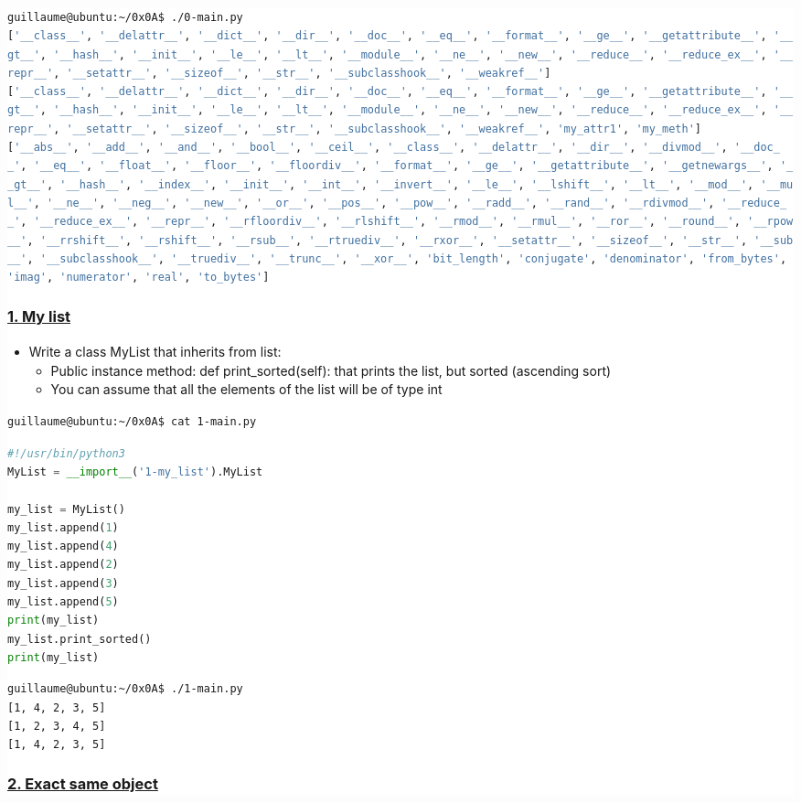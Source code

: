 ```sh
guillaume@ubuntu:~/0x0A$ ./0-main.py
['__class__', '__delattr__', '__dict__', '__dir__', '__doc__', '__eq__', '__format__', '__ge__', '__getattribute__', '__gt__', '__hash__', '__init__', '__le__', '__lt__', '__module__', '__ne__', '__new__', '__reduce__', '__reduce_ex__', '__repr__', '__setattr__', '__sizeof__', '__str__', '__subclasshook__', '__weakref__']
['__class__', '__delattr__', '__dict__', '__dir__', '__doc__', '__eq__', '__format__', '__ge__', '__getattribute__', '__gt__', '__hash__', '__init__', '__le__', '__lt__', '__module__', '__ne__', '__new__', '__reduce__', '__reduce_ex__', '__repr__', '__setattr__', '__sizeof__', '__str__', '__subclasshook__', '__weakref__', 'my_attr1', 'my_meth']
['__abs__', '__add__', '__and__', '__bool__', '__ceil__', '__class__', '__delattr__', '__dir__', '__divmod__', '__doc__', '__eq__', '__float__', '__floor__', '__floordiv__', '__format__', '__ge__', '__getattribute__', '__getnewargs__', '__gt__', '__hash__', '__index__', '__init__', '__int__', '__invert__', '__le__', '__lshift__', '__lt__', '__mod__', '__mul__', '__ne__', '__neg__', '__new__', '__or__', '__pos__', '__pow__', '__radd__', '__rand__', '__rdivmod__', '__reduce__', '__reduce_ex__', '__repr__', '__rfloordiv__', '__rlshift__', '__rmod__', '__rmul__', '__ror__', '__round__', '__rpow__', '__rrshift__', '__rshift__', '__rsub__', '__rtruediv__', '__rxor__', '__setattr__', '__sizeof__', '__str__', '__sub__', '__subclasshook__', '__truediv__', '__trunc__', '__xor__', 'bit_length', 'conjugate', 'denominator', 'from_bytes', 'imag', 'numerator', 'real', 'to_bytes']
```

### [1. My list](./1-my_list.py)

- Write a class MyList that inherits from list:
  - Public instance method: def print_sorted(self): that prints the list, but sorted (ascending sort)
  - You can assume that all the elements of the list will be of type int

```sh
guillaume@ubuntu:~/0x0A$ cat 1-main.py
```

```python
#!/usr/bin/python3
MyList = __import__('1-my_list').MyList

my_list = MyList()
my_list.append(1)
my_list.append(4)
my_list.append(2)
my_list.append(3)
my_list.append(5)
print(my_list)
my_list.print_sorted()
print(my_list)

```

```sh
guillaume@ubuntu:~/0x0A$ ./1-main.py
[1, 4, 2, 3, 5]
[1, 2, 3, 4, 5]
[1, 4, 2, 3, 5]
```

### [2. Exact same object](./2-is_same_class.py)

